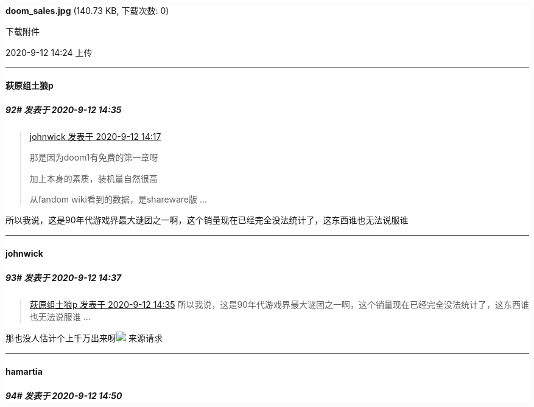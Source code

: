 
<strong>doom_sales.jpg</strong> (140.73 KB, 下载次数: 0)

下载附件

2020-9-12 14:24 上传














-----

####  萩原组土狼p  
##### 92#       发表于 2020-9-12 14:35



<blockquote><a href="httphttps://bbs.saraba1st.com/2b/forum.php?mod=redirect&amp;goto=findpost&amp;pid=48713918&amp;ptid=1959191" target="_blank">johnwick 发表于 2020-9-12 14:17</a>

那是因为doom1有免费的第一章呀

加上本身的素质，装机量自然很高

从fandom wiki看到的数据，是shareware版 ...</blockquote>
所以我说，这是90年代游戏界最大谜团之一啊，这个销量现在已经完全没法统计了，这东西谁也无法说服谁







-----

####  johnwick  
##### 93#       发表于 2020-9-12 14:37



<blockquote><a href="httphttps://bbs.saraba1st.com/2b/forum.php?mod=redirect&amp;goto=findpost&amp;pid=48714041&amp;ptid=1959191" target="_blank">萩原组土狼p 发表于 2020-9-12 14:35</a>
 所以我说，这是90年代游戏界最大谜团之一啊，这个销量现在已经完全没法统计了，这东西谁也无法说服谁 ...</blockquote>
那也没人估计个上千万出来呀<img src="https://static.saraba1st.com/image/smiley/face2017/001.png" referrerpolicy="no-referrer">
来源请求







-----

####  hamartia  
##### 94#       发表于 2020-9-12 14:50


